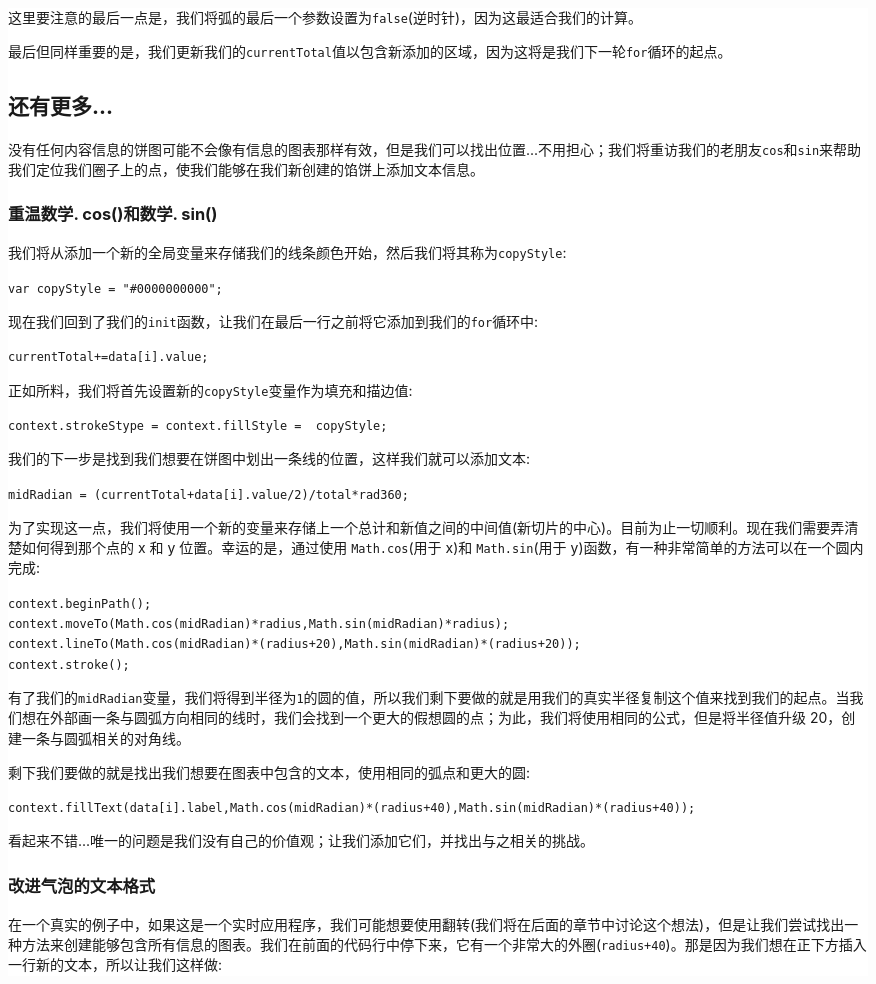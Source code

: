这里要注意的最后一点是，我们将弧的最后一个参数设置为`false`(逆时针)，因为这最适合我们的计算。

最后但同样重要的是，我们更新我们的`currentTotal`值以包含新添加的区域，因为这将是我们下一轮`for`循环的起点。

## 还有更多...

没有任何内容信息的饼图可能不会像有信息的图表那样有效，但是我们可以找出位置...不用担心；我们将重访我们的老朋友`cos`和`sin`来帮助我们定位我们圈子上的点，使我们能够在我们新创建的馅饼上添加文本信息。

### 重温数学. cos()和数学. sin()

我们将从添加一个新的全局变量来存储我们的线条颜色开始，然后我们将其称为`copyStyle`:

```html
var copyStyle = "#0000000000";
```

现在我们回到了我们的`init`函数，让我们在最后一行之前将它添加到我们的`for`循环中:

```html
currentTotal+=data[i].value;
```

正如所料，我们将首先设置新的`copyStyle`变量作为填充和描边值:

```html
context.strokeStype = context.fillStyle =  copyStyle;
```

我们的下一步是找到我们想要在饼图中划出一条线的位置，这样我们就可以添加文本:

```html
midRadian = (currentTotal+data[i].value/2)/total*rad360;
```

为了实现这一点，我们将使用一个新的变量来存储上一个总计和新值之间的中间值(新切片的中心)。目前为止一切顺利。现在我们需要弄清楚如何得到那个点的 x 和 y 位置。幸运的是，通过使用 `Math.cos`(用于 x)和 `Math.sin`(用于 y)函数，有一种非常简单的方法可以在一个圆内完成:

```html
context.beginPath();
context.moveTo(Math.cos(midRadian)*radius,Math.sin(midRadian)*radius);
context.lineTo(Math.cos(midRadian)*(radius+20),Math.sin(midRadian)*(radius+20));
context.stroke();
```

有了我们的`midRadian`变量，我们将得到半径为`1`的圆的值，所以我们剩下要做的就是用我们的真实半径复制这个值来找到我们的起点。当我们想在外部画一条与圆弧方向相同的线时，我们会找到一个更大的假想圆的点；为此，我们将使用相同的公式，但是将半径值升级 20，创建一条与圆弧相关的对角线。

剩下我们要做的就是找出我们想要在图表中包含的文本，使用相同的弧点和更大的圆:

```html
context.fillText(data[i].label,Math.cos(midRadian)*(radius+40),Math.sin(midRadian)*(radius+40));
```

看起来不错...唯一的问题是我们没有自己的价值观；让我们添加它们，并找出与之相关的挑战。

### 改进气泡的文本格式

在一个真实的例子中，如果这是一个实时应用程序，我们可能想要使用翻转(我们将在后面的章节中讨论这个想法)，但是让我们尝试找出一种方法来创建能够包含所有信息的图表。我们在前面的代码行中停下来，它有一个非常大的外圈(`radius+40`)。那是因为我们想在正下方插入一行新的文本，所以让我们这样做:
